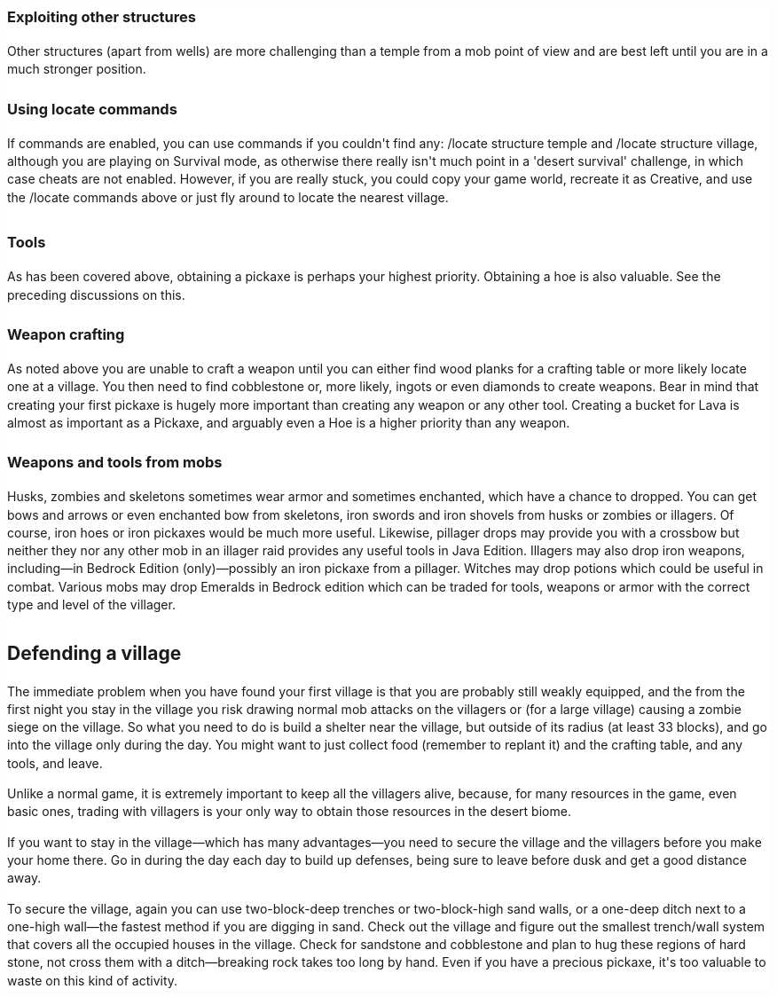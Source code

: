 ### Exploiting other structures
Other structures (apart from wells) are more challenging than a temple from a mob point of view and are best left until you are in a much stronger position.

### Using locate commands
If commands are enabled, you can use commands if you couldn't find any: /locate structure temple and /locate structure village, although you are playing on Survival mode, as otherwise there really isn't much point in a 'desert survival' challenge, in which case cheats are not enabled. However, if you are really stuck, you could copy your game world, recreate it as Creative, and use the /locate commands above or just fly around to locate the nearest village.

## 
### Tools
As has been covered above, obtaining a pickaxe is perhaps your highest priority. Obtaining a hoe is also valuable. See the preceding discussions on this.

### Weapon crafting
As noted above you are unable to craft a weapon until you can either find wood planks for a crafting table or more likely locate one at a village. You then need to find cobblestone or, more likely, ingots or even diamonds to create weapons. Bear in mind that creating your first pickaxe is hugely more important than creating any weapon or any other tool. Creating a bucket for Lava is almost as important as a Pickaxe, and arguably even a Hoe is a higher priority than any weapon.

### Weapons and tools from mobs
Husks, zombies and skeletons sometimes wear armor and sometimes enchanted, which have a chance to dropped. You can get bows and arrows or even enchanted bow from skeletons, iron swords and iron shovels from husks or zombies or illagers. Of course, iron hoes or iron pickaxes would be much more useful. Likewise, pillager drops may provide you with a crossbow but neither they nor any other mob in an illager raid provides any useful tools in Java Edition. Illagers may also drop iron weapons, including—in Bedrock Edition (only)—possibly an iron pickaxe from a pillager. Witches may drop potions which could be useful in combat. Various mobs may drop Emeralds in Bedrock edition which can be traded for tools, weapons or armor with the correct type and level of the villager.

## Defending a village
The immediate problem when you have found your first village is that you are probably still weakly equipped, and the from the first night you stay in the village you risk drawing normal mob attacks on the villagers or (for a large village) causing a zombie siege on the village. So what you need to do is build a shelter near the village, but outside of its radius (at least 33 blocks), and go into the village only during the day. You might want to just collect food (remember to replant it) and the crafting table, and any tools, and leave. 

Unlike a normal game, it is extremely important to keep all the villagers alive, because, for many resources in the game, even basic ones, trading with villagers is your only way to obtain those resources in the desert biome.

If you want to stay in the village—which has many advantages—you need to secure the village and the villagers before you make your home there. Go in during the day each day to build up defenses, being sure to leave before dusk and get a good distance away. 

To secure the village, again you can use two-block-deep trenches or two-block-high sand walls, or a one-deep ditch next to a one-high wall—the fastest method if you are digging in sand. Check out the village and figure out the smallest trench/wall system that covers all the occupied houses in the village. Check for sandstone and cobblestone and plan to hug these regions of hard stone, not cross them with a ditch—breaking rock takes too long by hand. Even if you have a precious pickaxe, it's too valuable to waste on this kind of activity. 
